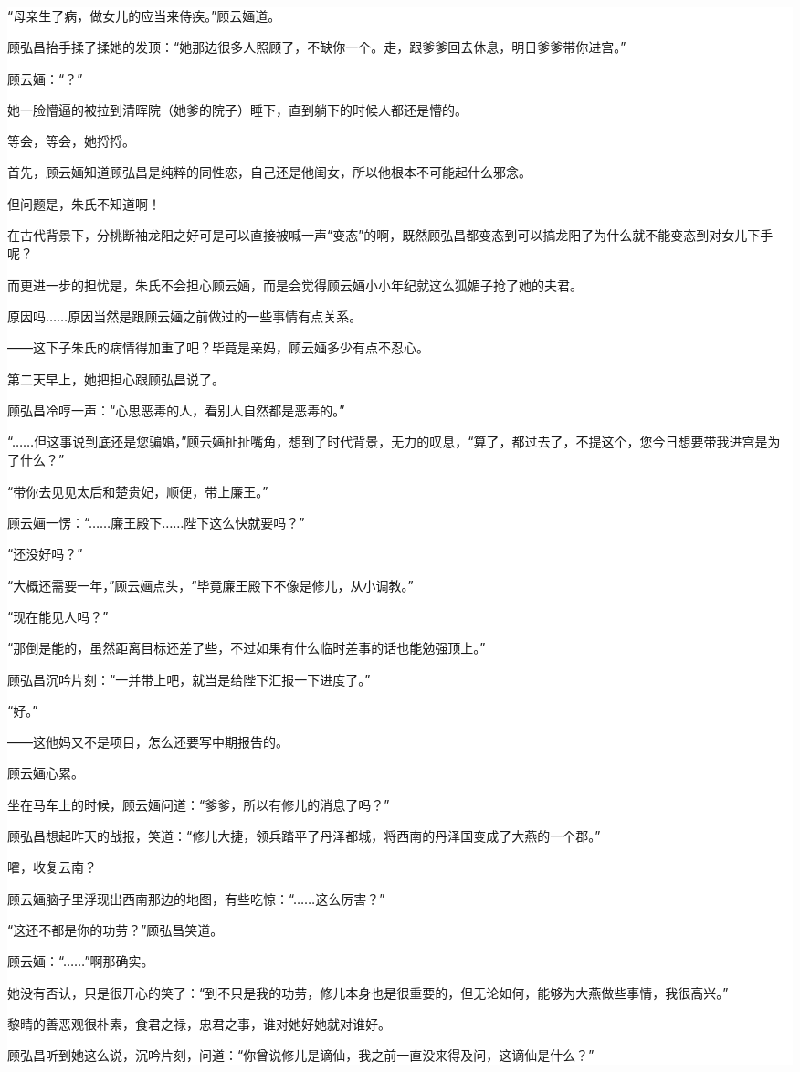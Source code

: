 “母亲生了病，做女儿的应当来侍疾。”顾云婳道。

顾弘昌抬手揉了揉她的发顶：“她那边很多人照顾了，不缺你一个。走，跟爹爹回去休息，明日爹爹带你进宫。”

顾云婳：“？”

她一脸懵逼的被拉到清晖院（她爹的院子）睡下，直到躺下的时候人都还是懵的。

等会，等会，她捋捋。

首先，顾云婳知道顾弘昌是纯粹的同性恋，自己还是他闺女，所以他根本不可能起什么邪念。

但问题是，朱氏不知道啊！

在古代背景下，分桃断袖龙阳之好可是可以直接被喊一声“变态”的啊，既然顾弘昌都变态到可以搞龙阳了为什么就不能变态到对女儿下手呢？

而更进一步的担忧是，朱氏不会担心顾云婳，而是会觉得顾云婳小小年纪就这么狐媚子抢了她的夫君。

原因吗……原因当然是跟顾云婳之前做过的一些事情有点关系。

——这下子朱氏的病情得加重了吧？毕竟是亲妈，顾云婳多少有点不忍心。

第二天早上，她把担心跟顾弘昌说了。

顾弘昌冷哼一声：“心思恶毒的人，看别人自然都是恶毒的。”

“……但这事说到底还是您骗婚，”顾云婳扯扯嘴角，想到了时代背景，无力的叹息，“算了，都过去了，不提这个，您今日想要带我进宫是为了什么？”

“带你去见见太后和楚贵妃，顺便，带上廉王。”

顾云婳一愣：“……廉王殿下……陛下这么快就要吗？”

“还没好吗？”

“大概还需要一年，”顾云婳点头，“毕竟廉王殿下不像是修儿，从小调教。”

“现在能见人吗？”

“那倒是能的，虽然距离目标还差了些，不过如果有什么临时差事的话也能勉强顶上。”

顾弘昌沉吟片刻：“一并带上吧，就当是给陛下汇报一下进度了。”

“好。”

——这他妈又不是项目，怎么还要写中期报告的。

顾云婳心累。

坐在马车上的时候，顾云婳问道：“爹爹，所以有修儿的消息了吗？”

顾弘昌想起昨天的战报，笑道：“修儿大捷，领兵踏平了丹泽都城，将西南的丹泽国变成了大燕的一个郡。”

嚯，收复云南？

顾云婳脑子里浮现出西南那边的地图，有些吃惊：“……这么厉害？”

“这还不都是你的功劳？”顾弘昌笑道。

顾云婳：“……”啊那确实。

她没有否认，只是很开心的笑了：“到不只是我的功劳，修儿本身也是很重要的，但无论如何，能够为大燕做些事情，我很高兴。”

黎晴的善恶观很朴素，食君之禄，忠君之事，谁对她好她就对谁好。

顾弘昌听到她这么说，沉吟片刻，问道：“你曾说修儿是谪仙，我之前一直没来得及问，这谪仙是什么？”

